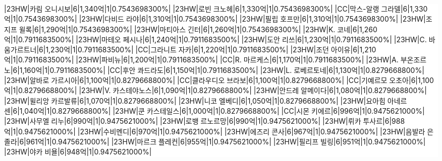 |23HW|카림 오니시보|6|1,340억|1|0.7543698300%|
|23HW|로빈 크노헤|6|1,330억|1|0.7543698300%|
|CC|막스-알랭 그라델|6|1,330억|1|0.7543698300%|
|23HW|다비드 라야|6|1,310억|1|0.7543698300%|
|23HW|필립 호프만|6|1,310억|1|0.7543698300%|
|23HW|조지프 윌록|6|1,290억|1|0.7543698300%|
|23HW|마티아스 긴터|6|1,260억|1|0.7543698300%|
|23HW|K. 코네|6|1,260억|1|0.7911683500%|
|23HW|마테오 페시나|6|1,240억|1|0.7911683500%|
|23HW|도안 리쓰|6|1,230억|1|0.7911683500%|
|23HW|C. 바움가르트너|6|1,230억|1|0.7911683500%|
|CC|그라니트 자카|6|1,220억|1|0.7911683500%|
|23HW|조던 아이유|6|1,210억|1|0.7911683500%|
|23HW|파비뉴|6|1,200억|1|0.7911683500%|
|CC|R. 마르케스|6|1,170억|1|0.7911683500%|
|23HW|A. 부온조르노|6|1,160억|1|0.7911683500%|
|CC|후안 콰드라도|6|1,150억|1|0.7911683500%|
|23HW|L. 로베르토네|6|1,130억|1|0.8279668800%|
|23HW|알바로 가르시아|6|1,100억|1|0.8279668800%|
|CC|클라우디오 브라보|6|1,100억|1|0.8279668800%|
|CC|기예르모 오초아|6|1,100억|1|0.8279668800%|
|23HW|V. 카스테야노스|6|1,090억|1|0.8279668800%|
|23HW|안드레 알메이다|6|1,080억|1|0.8279668800%|
|23HW|윌리앙 카르발류|6|1,070억|1|0.8279668800%|
|23HW|니코 엘베디|6|1,050억|1|0.8279668800%|
|23HW|요아힘 아네르센|6|1,040억|1|0.8279668800%|
|23HW|쿤 카스테일스|6|1,000억|1|0.8279668800%|
|CC|시몬 키에르|6|996억|1|0.9475621000%|
|23HW|사무엘 리누|6|990억|1|0.9475621000%|
|23HW|로뱅 르노르망|6|990억|1|0.9475621000%|
|23HW|뤼카 투사르|6|988억|1|0.9475621000%|
|23HW|수비멘디|6|970억|1|0.9475621000%|
|23HW|에즈리 콘사|6|967억|1|0.9475621000%|
|23HW|음발라 은졸라|6|961억|1|0.9475621000%|
|23HW|마르크 플레컨|6|955억|1|0.9475621000%|
|23HW|필리프 빌링|6|951억|1|0.9475621000%|
|23HW|야카 비욜|6|948억|1|0.9475621000%|
